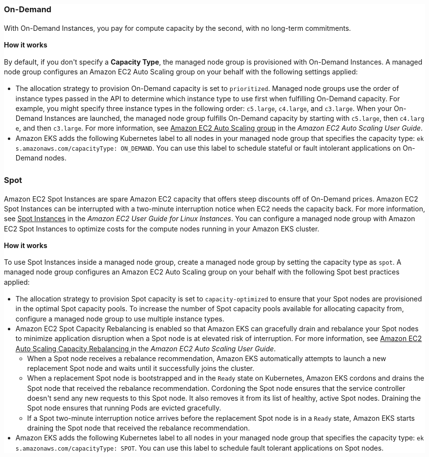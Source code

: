 ### On\-Demand<a name="managed-node-group-capacity-types-on-demand"></a>

With On\-Demand Instances, you pay for compute capacity by the second, with no long\-term commitments\. 

**How it works**

By default, if you don't specify a **Capacity Type**, the managed node group is provisioned with On\-Demand Instances\. A managed node group configures an Amazon EC2 Auto Scaling group on your behalf with the following settings applied:
+ The allocation strategy to provision On\-Demand capacity is set to `prioritized`\. Managed node groups use the order of instance types passed in the API to determine which instance type to use first when fulfilling On\-Demand capacity\. For example, you might specify three instance types in the following order: `c5.large`, `c4.large`, and `c3.large`\. When your On\-Demand Instances are launched, the managed node group fulfills On\-Demand capacity by starting with `c5.large`, then `c4.large`, and then `c3.large`\. For more information, see [Amazon EC2 Auto Scaling group](https://docs.aws.amazon.com/autoscaling/ec2/userguide/asg-purchase-options.html#asg-allocation-strategies) in the *Amazon EC2 Auto Scaling User Guide*\.
+ Amazon EKS adds the following Kubernetes label to all nodes in your managed node group that specifies the capacity type: `eks.amazonaws.com/capacityType: ON_DEMAND`\. You can use this label to schedule stateful or fault intolerant applications on On\-Demand nodes\. 

### Spot<a name="managed-node-group-capacity-types-spot"></a>

Amazon EC2 Spot Instances are spare Amazon EC2 capacity that offers steep discounts off of On\-Demand prices\. Amazon EC2 Spot Instances can be interrupted with a two\-minute interruption notice when EC2 needs the capacity back\. For more information, see [Spot Instances](https://docs.aws.amazon.com/AWSEC2/latest/UserGuide/using-spot-instances.html) in the *Amazon EC2 User Guide for Linux Instances*\. You can configure a managed node group with Amazon EC2 Spot Instances to optimize costs for the compute nodes running in your Amazon EKS cluster\.

**How it works**

To use Spot Instances inside a managed node group, create a managed node group by setting the capacity type as `spot`\. A managed node group configures an Amazon EC2 Auto Scaling group on your behalf with the following Spot best practices applied:
+ The allocation strategy to provision Spot capacity is set to `capacity-optimized` to ensure that your Spot nodes are provisioned in the optimal Spot capacity pools\. To increase the number of Spot capacity pools available for allocating capacity from, configure a managed node group to use multiple instance types\.
+ Amazon EC2 Spot Capacity Rebalancing is enabled so that Amazon EKS can gracefully drain and rebalance your Spot nodes to minimize application disruption when a Spot node is at elevated risk of interruption\. For more information, see [Amazon EC2 Auto Scaling Capacity Rebalancing ](https://docs.aws.amazon.com/autoscaling/ec2/userguide/capacity-rebalance.html) in the *Amazon EC2 Auto Scaling User Guide*\.
  + When a Spot node receives a rebalance recommendation, Amazon EKS automatically attempts to launch a new replacement Spot node and waits until it successfully joins the cluster\. 
  + When a replacement Spot node is bootstrapped and in the `Ready` state on Kubernetes, Amazon EKS cordons and drains the Spot node that received the rebalance recommendation\. Cordoning the Spot node ensures that the service controller doesn't send any new requests to this Spot node\. It also removes it from its list of healthy, active Spot nodes\. Draining the Spot node ensures that running Pods are evicted gracefully\.
  + If a Spot two\-minute interruption notice arrives before the replacement Spot node is in a `Ready` state, Amazon EKS starts draining the Spot node that received the rebalance recommendation\.
+ Amazon EKS adds the following Kubernetes label to all nodes in your managed node group that specifies the capacity type: `eks.amazonaws.com/capacityType: SPOT`\. You can use this label to schedule fault tolerant applications on Spot nodes\.
